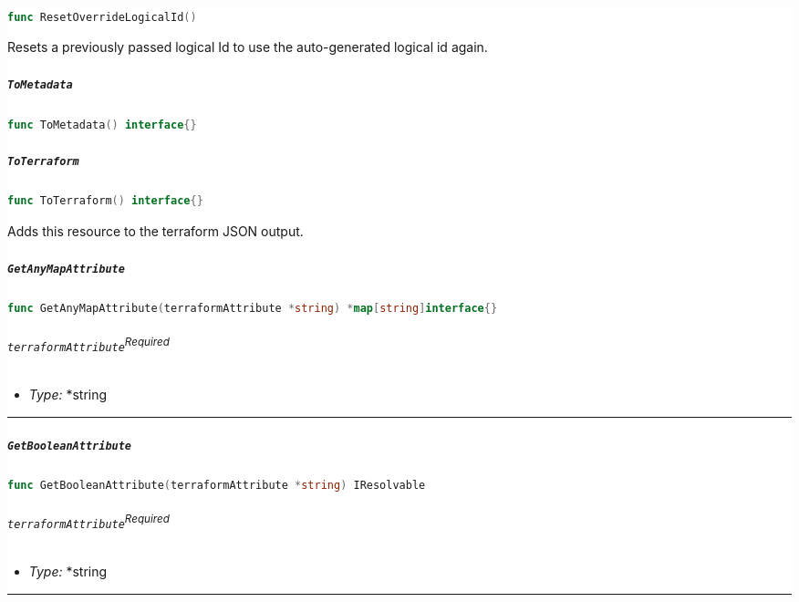 ```go
func ResetOverrideLogicalId()
```

Resets a previously passed logical Id to use the auto-generated logical id again.

##### `ToMetadata` <a name="ToMetadata" id="@cdktf/provider-opentelekomcloud.dataOpentelekomcloudDehHostV1.DataOpentelekomcloudDehHostV1.toMetadata"></a>

```go
func ToMetadata() interface{}
```

##### `ToTerraform` <a name="ToTerraform" id="@cdktf/provider-opentelekomcloud.dataOpentelekomcloudDehHostV1.DataOpentelekomcloudDehHostV1.toTerraform"></a>

```go
func ToTerraform() interface{}
```

Adds this resource to the terraform JSON output.

##### `GetAnyMapAttribute` <a name="GetAnyMapAttribute" id="@cdktf/provider-opentelekomcloud.dataOpentelekomcloudDehHostV1.DataOpentelekomcloudDehHostV1.getAnyMapAttribute"></a>

```go
func GetAnyMapAttribute(terraformAttribute *string) *map[string]interface{}
```

###### `terraformAttribute`<sup>Required</sup> <a name="terraformAttribute" id="@cdktf/provider-opentelekomcloud.dataOpentelekomcloudDehHostV1.DataOpentelekomcloudDehHostV1.getAnyMapAttribute.parameter.terraformAttribute"></a>

- *Type:* *string

---

##### `GetBooleanAttribute` <a name="GetBooleanAttribute" id="@cdktf/provider-opentelekomcloud.dataOpentelekomcloudDehHostV1.DataOpentelekomcloudDehHostV1.getBooleanAttribute"></a>

```go
func GetBooleanAttribute(terraformAttribute *string) IResolvable
```

###### `terraformAttribute`<sup>Required</sup> <a name="terraformAttribute" id="@cdktf/provider-opentelekomcloud.dataOpentelekomcloudDehHostV1.DataOpentelekomcloudDehHostV1.getBooleanAttribute.parameter.terraformAttribute"></a>

- *Type:* *string

---
